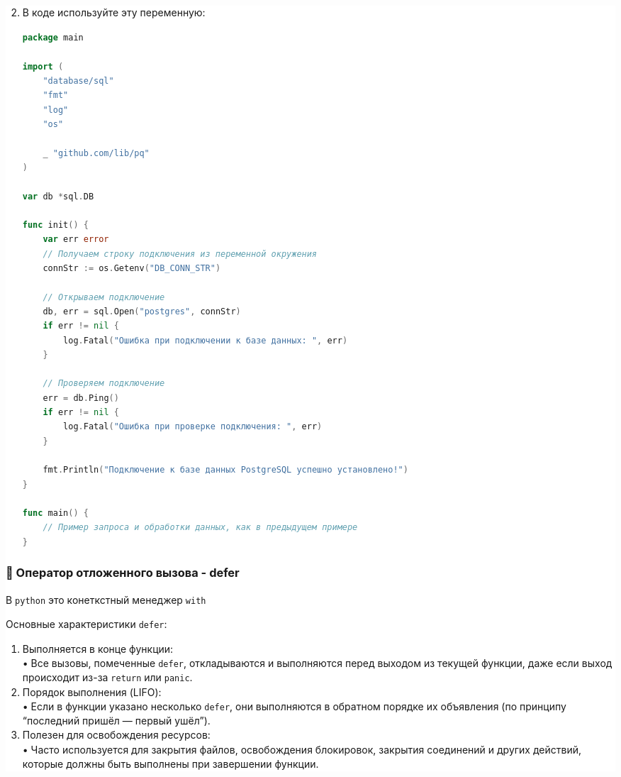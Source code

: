 2. В коде используйте эту переменную:

    ````go
    package main

    import (
        "database/sql"
        "fmt"
        "log"
        "os"

        _ "github.com/lib/pq"
    )

    var db *sql.DB

    func init() {
        var err error
        // Получаем строку подключения из переменной окружения
        connStr := os.Getenv("DB_CONN_STR")

        // Открываем подключение
        db, err = sql.Open("postgres", connStr)
        if err != nil {
            log.Fatal("Ошибка при подключении к базе данных: ", err)
        }

        // Проверяем подключение
        err = db.Ping()
        if err != nil {
            log.Fatal("Ошибка при проверке подключения: ", err)
        }

        fmt.Println("Подключение к базе данных PostgreSQL успешно установлено!")
    }

    func main() {
        // Пример запроса и обработки данных, как в предыдущем примере
    }
    ````

### 🔶 Оператор отложенного вызова - defer

В `python` это конеткстный менеджер `with`

Основные характеристики `defer`:

 1. Выполняется в конце функции:  
• Все вызовы, помеченные `defer`, откладываются и выполняются перед выходом из текущей функции, даже если выход происходит из-за `return` или `panic`.
 2. Порядок выполнения (LIFO):  
• Если в функции указано несколько `defer`, они выполняются в обратном порядке их объявления (по принципу “последний пришёл — первый ушёл”).
 3. Полезен для освобождения ресурсов:  
• Часто используется для закрытия файлов, освобождения блокировок, закрытия соединений и других действий, которые должны быть выполнены при завершении функции.
